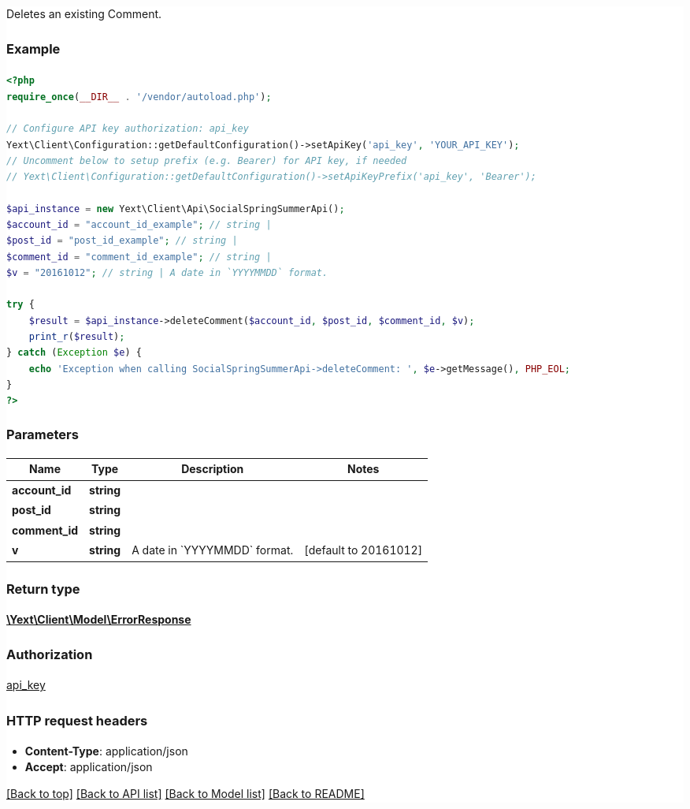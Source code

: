 Deletes an existing Comment.

### Example
```php
<?php
require_once(__DIR__ . '/vendor/autoload.php');

// Configure API key authorization: api_key
Yext\Client\Configuration::getDefaultConfiguration()->setApiKey('api_key', 'YOUR_API_KEY');
// Uncomment below to setup prefix (e.g. Bearer) for API key, if needed
// Yext\Client\Configuration::getDefaultConfiguration()->setApiKeyPrefix('api_key', 'Bearer');

$api_instance = new Yext\Client\Api\SocialSpringSummerApi();
$account_id = "account_id_example"; // string | 
$post_id = "post_id_example"; // string | 
$comment_id = "comment_id_example"; // string | 
$v = "20161012"; // string | A date in `YYYYMMDD` format.

try {
    $result = $api_instance->deleteComment($account_id, $post_id, $comment_id, $v);
    print_r($result);
} catch (Exception $e) {
    echo 'Exception when calling SocialSpringSummerApi->deleteComment: ', $e->getMessage(), PHP_EOL;
}
?>
```

### Parameters

Name | Type | Description  | Notes
------------- | ------------- | ------------- | -------------
 **account_id** | **string**|  |
 **post_id** | **string**|  |
 **comment_id** | **string**|  |
 **v** | **string**| A date in &#x60;YYYYMMDD&#x60; format. | [default to 20161012]

### Return type

[**\Yext\Client\Model\ErrorResponse**](../Model/ErrorResponse.md)

### Authorization

[api_key](../../README.md#api_key)

### HTTP request headers

 - **Content-Type**: application/json
 - **Accept**: application/json

[[Back to top]](#) [[Back to API list]](../../README.md#documentation-for-api-endpoints) [[Back to Model list]](../../README.md#documentation-for-models) [[Back to README]](../../README.md)
